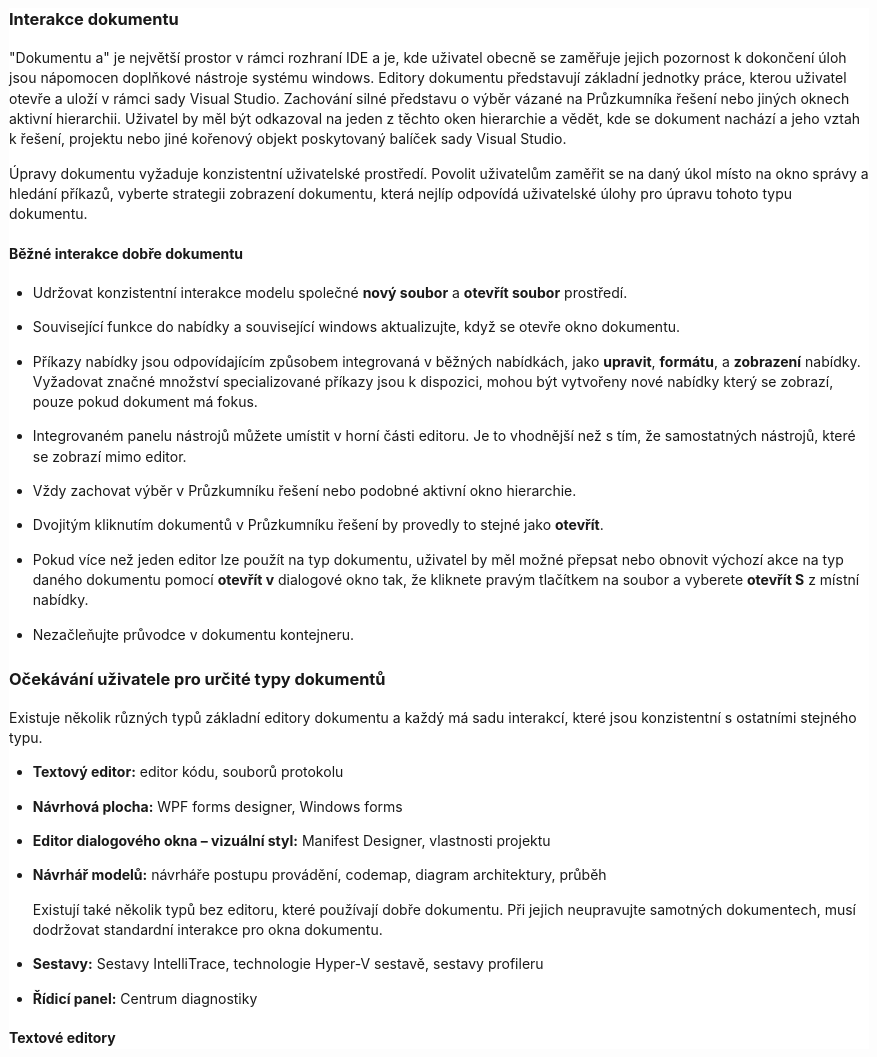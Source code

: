 ### <a name="document-interactions"></a>Interakce dokumentu
 "Dokumentu a" je největší prostor v rámci rozhraní IDE a je, kde uživatel obecně se zaměřuje jejich pozornost k dokončení úloh jsou nápomocen doplňkové nástroje systému windows. Editory dokumentu představují základní jednotky práce, kterou uživatel otevře a uloží v rámci sady Visual Studio. Zachování silné představu o výběr vázané na Průzkumníka řešení nebo jiných oknech aktivní hierarchii. Uživatel by měl být odkazoval na jeden z těchto oken hierarchie a vědět, kde se dokument nachází a jeho vztah k řešení, projektu nebo jiné kořenový objekt poskytovaný balíček sady Visual Studio.

 Úpravy dokumentu vyžaduje konzistentní uživatelské prostředí. Povolit uživatelům zaměřit se na daný úkol místo na okno správy a hledání příkazů, vyberte strategii zobrazení dokumentu, která nejlíp odpovídá uživatelské úlohy pro úpravu tohoto typu dokumentu.

#### <a name="common-interactions-for-the-document-well"></a>Běžné interakce dobře dokumentu

-   Udržovat konzistentní interakce modelu společné **nový soubor** a **otevřít soubor** prostředí.

-   Související funkce do nabídky a související windows aktualizujte, když se otevře okno dokumentu.

-   Příkazy nabídky jsou odpovídajícím způsobem integrovaná v běžných nabídkách, jako **upravit**, **formátu**, a **zobrazení** nabídky. Vyžadovat značné množství specializované příkazy jsou k dispozici, mohou být vytvořeny nové nabídky který se zobrazí, pouze pokud dokument má fokus.

-   Integrovaném panelu nástrojů můžete umístit v horní části editoru. Je to vhodnější než s tím, že samostatných nástrojů, které se zobrazí mimo editor.

-   Vždy zachovat výběr v Průzkumníku řešení nebo podobné aktivní okno hierarchie.

-   Dvojitým kliknutím dokumentů v Průzkumníku řešení by provedly to stejné jako **otevřít**.

-   Pokud více než jeden editor lze použít na typ dokumentu, uživatel by měl možné přepsat nebo obnovit výchozí akce na typ daného dokumentu pomocí **otevřít v** dialogové okno tak, že kliknete pravým tlačítkem na soubor a vyberete **otevřít S** z místní nabídky.

-   Nezačleňujte průvodce v dokumentu kontejneru.

### <a name="user-expectations-for-specific-document-types"></a>Očekávání uživatele pro určité typy dokumentů
 Existuje několik různých typů základní editory dokumentu a každý má sadu interakcí, které jsou konzistentní s ostatními stejného typu.

- **Textový editor:** editor kódu, souborů protokolu

- **Návrhová plocha:** WPF forms designer, Windows forms

- **Editor dialogového okna – vizuální styl:** Manifest Designer, vlastnosti projektu

- **Návrhář modelů:** návrháře postupu provádění, codemap, diagram architektury, průběh

  Existují také několik typů bez editoru, které používají dobře dokumentu. Při jejich neupravujte samotných dokumentech, musí dodržovat standardní interakce pro okna dokumentu.

- **Sestavy:** Sestavy IntelliTrace, technologie Hyper-V sestavě, sestavy profileru

- **Řídicí panel:** Centrum diagnostiky

#### <a name="text-based-editors"></a>Textové editory
